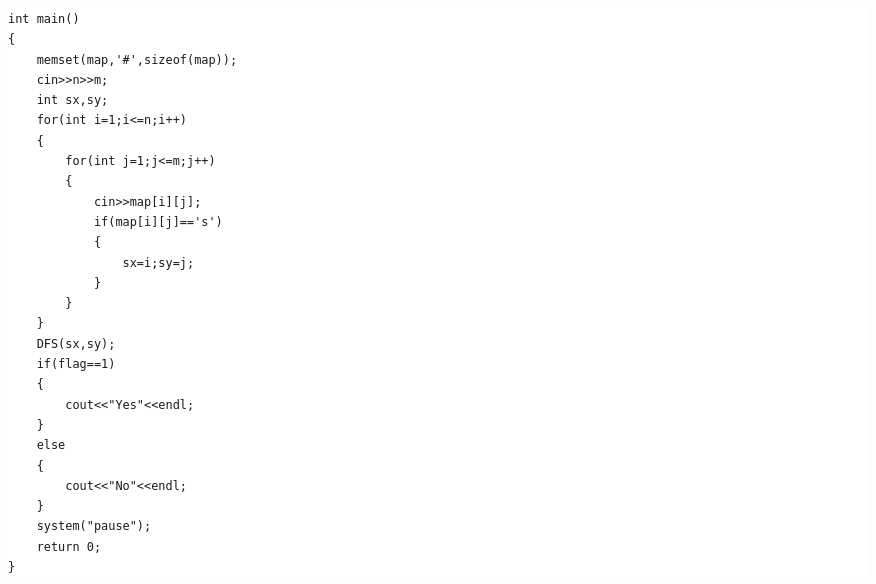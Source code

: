 ```
int main()
{
    memset(map,'#',sizeof(map));
    cin>>n>>m;
    int sx,sy;
    for(int i=1;i<=n;i++)
    {
        for(int j=1;j<=m;j++)
        {
            cin>>map[i][j];
            if(map[i][j]=='s')
            {
                sx=i;sy=j;
            }
        }
    }
    DFS(sx,sy);
    if(flag==1)
    {
        cout<<"Yes"<<endl;
    }
    else
    {
        cout<<"No"<<endl;
    }
    system("pause");
    return 0;
}
```
